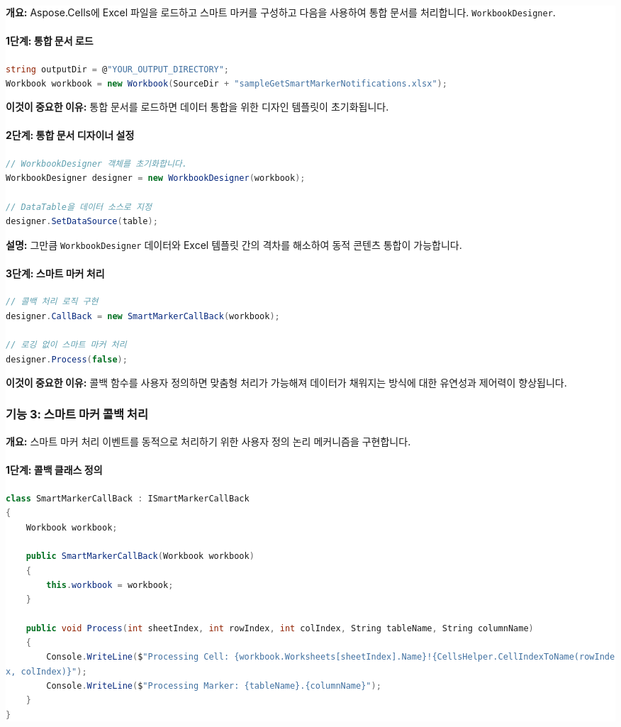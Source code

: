 **개요:** Aspose.Cells에 Excel 파일을 로드하고 스마트 마커를 구성하고 다음을 사용하여 통합 문서를 처리합니다. `WorkbookDesigner`.

#### 1단계: 통합 문서 로드

```csharp
string outputDir = @"YOUR_OUTPUT_DIRECTORY";
Workbook workbook = new Workbook(SourceDir + "sampleGetSmartMarkerNotifications.xlsx");
```

**이것이 중요한 이유:** 통합 문서를 로드하면 데이터 통합을 위한 디자인 템플릿이 초기화됩니다.

#### 2단계: 통합 문서 디자이너 설정

```csharp
// WorkbookDesigner 객체를 초기화합니다.
WorkbookDesigner designer = new WorkbookDesigner(workbook);

// DataTable을 데이터 소스로 지정
designer.SetDataSource(table);
```

**설명:** 그만큼 `WorkbookDesigner` 데이터와 Excel 템플릿 간의 격차를 해소하여 동적 콘텐츠 통합이 가능합니다.

#### 3단계: 스마트 마커 처리

```csharp
// 콜백 처리 로직 구현
designer.CallBack = new SmartMarkerCallBack(workbook);

// 로깅 없이 스마트 마커 처리
designer.Process(false);
```

**이것이 중요한 이유:** 콜백 함수를 사용자 정의하면 맞춤형 처리가 가능해져 데이터가 채워지는 방식에 대한 유연성과 제어력이 향상됩니다.

### 기능 3: 스마트 마커 콜백 처리

**개요:** 스마트 마커 처리 이벤트를 동적으로 처리하기 위한 사용자 정의 논리 메커니즘을 구현합니다.

#### 1단계: 콜백 클래스 정의

```csharp
class SmartMarkerCallBack : ISmartMarkerCallBack
{
    Workbook workbook;

    public SmartMarkerCallBack(Workbook workbook)
    {
        this.workbook = workbook;
    }

    public void Process(int sheetIndex, int rowIndex, int colIndex, String tableName, String columnName)
    {
        Console.WriteLine($"Processing Cell: {workbook.Worksheets[sheetIndex].Name}!{CellsHelper.CellIndexToName(rowIndex, colIndex)}");
        Console.WriteLine($"Processing Marker: {tableName}.{columnName}");
    }
}
```
